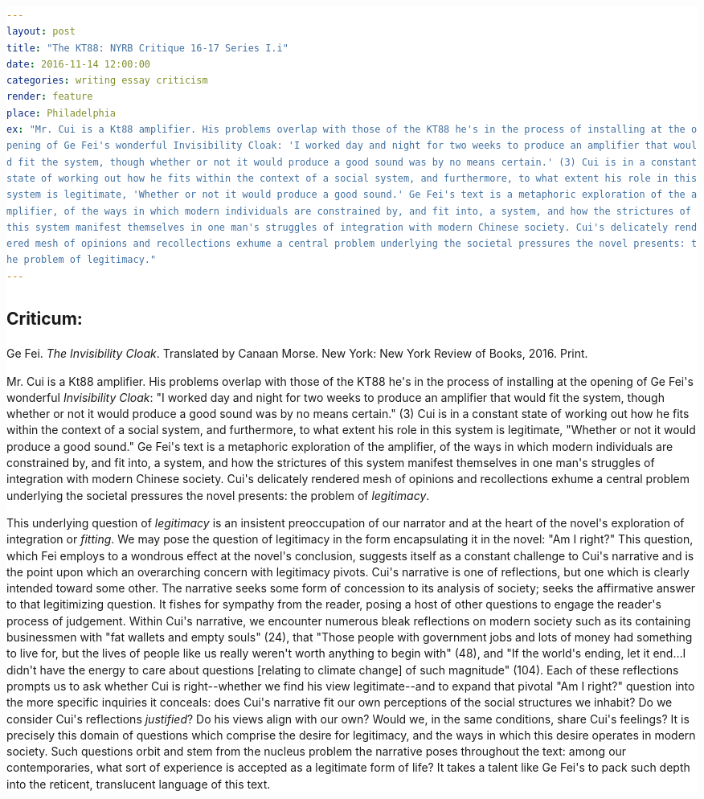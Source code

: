 ```yaml
---
layout: post
title: "The KT88: NYRB Critique 16-17 Series I.i"
date: 2016-11-14 12:00:00
categories: writing essay criticism
render: feature
place: Philadelphia
ex: "Mr. Cui is a Kt88 amplifier. His problems overlap with those of the KT88 he's in the process of installing at the opening of Ge Fei's wonderful Invisibility Cloak: 'I worked day and night for two weeks to produce an amplifier that would fit the system, though whether or not it would produce a good sound was by no means certain.' (3) Cui is in a constant state of working out how he fits within the context of a social system, and furthermore, to what extent his role in this system is legitimate, 'Whether or not it would produce a good sound.' Ge Fei's text is a metaphoric exploration of the amplifier, of the ways in which modern individuals are constrained by, and fit into, a system, and how the strictures of this system manifest themselves in one man's struggles of integration with modern Chinese society. Cui's delicately rendered mesh of opinions and recollections exhume a central problem underlying the societal pressures the novel presents: the problem of legitimacy."
---
```


<h2 class="critique-prelude"> Criticum: </h2>

<p class="critique-work"> Ge Fei. <em>The Invisibility Cloak</em>. Translated by Canaan Morse. New York: New York Review of Books, 2016. Print.</p>

Mr. Cui is a Kt88 amplifier. His problems overlap with those of the KT88 he's in the process of installing at the opening of Ge Fei's wonderful *Invisibility Cloak*: "I worked day and night for two weeks to produce an amplifier that would fit the system, though whether or not it would produce a good sound was by no means certain." (3) Cui is in a constant state of working out how he fits within the context of a social system, and furthermore, to what extent his role in this system is legitimate, "Whether or not it would produce a good sound." Ge Fei's text is a metaphoric exploration of the amplifier, of the ways in which modern individuals are constrained by, and fit into, a system, and how the strictures of this system manifest themselves in one man's struggles of integration with modern Chinese society. Cui's delicately rendered mesh of opinions and recollections exhume a central problem underlying the societal pressures the novel presents: the problem of *legitimacy*.

This underlying question of *legitimacy* is an insistent preoccupation of our narrator and at the heart of the novel's exploration of integration or *fitting*. We may pose the question of legitimacy in the form encapsulating it in the novel: "Am I right?" This question, which Fei employs to a wondrous effect at the novel's conclusion, suggests itself as a constant challenge to Cui's narrative and is the point upon which an overarching concern with legitimacy pivots. Cui's narrative is one of reflections, but one which is clearly intended toward some other. The narrative seeks some form of concession to its analysis of society; seeks the affirmative answer to that legitimizing question. It fishes for sympathy from the reader, posing a host of other questions to engage the reader's process of judgement. Within Cui's narrative, we encounter numerous bleak reflections on modern society such as its containing businessmen with "fat wallets and empty souls" (24), that "Those people with government jobs and lots of money had something to live for, but the lives of people like us really weren't worth anything to begin with" (48), and "If the world's ending, let it end…I didn't have the energy to care about questions [relating to climate change] of such magnitude" (104). Each of these reflections prompts us to ask whether Cui is right--whether we find his view legitimate--and to expand that pivotal "Am I right?" question into the more specific inquiries it conceals: does Cui's narrative fit our own perceptions of the social structures we inhabit? Do we consider Cui's reflections *justified*? Do his views align with our own? Would we, in the same conditions, share Cui's feelings? It is precisely this domain of questions which comprise the desire for legitimacy, and the ways in which this desire operates in modern society. Such questions orbit and stem from the nucleus problem the narrative poses throughout the text: among our contemporaries, what sort of experience is accepted as a legitimate form of life? It takes a talent like Ge Fei's to pack such depth into the reticent, translucent language of this text.

